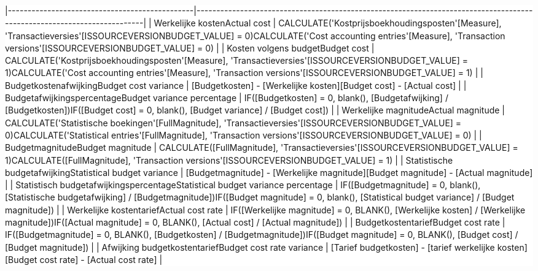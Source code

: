 |-----------------------------------------------|------------------------------------------------------------------------------------------------------------------------|
| <span data-ttu-id="1baf0-187">Werkelijke kosten</span><span class="sxs-lookup"><span data-stu-id="1baf0-187">Actual cost</span></span>                                   | <span data-ttu-id="1baf0-188">CALCULATE('Kostprijsboekhoudingsposten'\[Measure\], 'Transactieversies'\[ISSOURCEVERSIONBUDGET\_VALUE\] = 0)</span><span class="sxs-lookup"><span data-stu-id="1baf0-188">CALCULATE('Cost accounting entries'\[Measure\], 'Transaction versions'\[ISSOURCEVERSIONBUDGET\_VALUE\] = 0)</span></span>            |
| <span data-ttu-id="1baf0-189">Kosten volgens budget</span><span class="sxs-lookup"><span data-stu-id="1baf0-189">Budget cost</span></span>                                   | <span data-ttu-id="1baf0-190">CALCULATE('Kostprijsboekhoudingsposten'\[Measure\], 'Transactieversies'\[ISSOURCEVERSIONBUDGET\_VALUE\] = 1)</span><span class="sxs-lookup"><span data-stu-id="1baf0-190">CALCULATE('Cost accounting entries'\[Measure\], 'Transaction versions'\[ISSOURCEVERSIONBUDGET\_VALUE\] = 1)</span></span>            |
| <span data-ttu-id="1baf0-191">Budgetkostenafwijking</span><span class="sxs-lookup"><span data-stu-id="1baf0-191">Budget cost variance</span></span>                          | <span data-ttu-id="1baf0-192">\[Budgetkosten\] - \[Werkelijke kosten\]</span><span class="sxs-lookup"><span data-stu-id="1baf0-192">\[Budget cost\] - \[Actual cost\]</span></span>                                                                                      |
| <span data-ttu-id="1baf0-193">Budgetafwijkingspercentage</span><span class="sxs-lookup"><span data-stu-id="1baf0-193">Budget variance percentage</span></span>                    | <span data-ttu-id="1baf0-194">IF(\[Budgetkosten\] = 0, blank(), \[Budgetafwijking\] / \[Budgetkosten\])</span><span class="sxs-lookup"><span data-stu-id="1baf0-194">IF(\[Budget cost\] = 0, blank(), \[Budget variance\] / \[Budget cost\])</span></span>                                                |
| <span data-ttu-id="1baf0-195">Werkelijke magnitude</span><span class="sxs-lookup"><span data-stu-id="1baf0-195">Actual magnitude</span></span>                              | <span data-ttu-id="1baf0-196">CALCULATE('Statistische boekingen'\[FullMagnitude\], 'Transactieversies'\[ISSOURCEVERSIONBUDGET\_VALUE\] = 0)</span><span class="sxs-lookup"><span data-stu-id="1baf0-196">CALCULATE('Statistical entries'\[FullMagnitude\], 'Transaction versions'\[ISSOURCEVERSIONBUDGET\_VALUE\] = 0)</span></span>          |
| <span data-ttu-id="1baf0-197">Budgetmagnitude</span><span class="sxs-lookup"><span data-stu-id="1baf0-197">Budget magnitude</span></span>                              | <span data-ttu-id="1baf0-198">CALCULATE(\[FullMagnitude\], 'Transactieversies'\[ISSOURCEVERSIONBUDGET\_VALUE\] = 1)</span><span class="sxs-lookup"><span data-stu-id="1baf0-198">CALCULATE(\[FullMagnitude\], 'Transaction versions'\[ISSOURCEVERSIONBUDGET\_VALUE\] = 1)</span></span>                               |
| <span data-ttu-id="1baf0-199">Statistische budgetafwijking</span><span class="sxs-lookup"><span data-stu-id="1baf0-199">Statistical budget variance</span></span>                   | <span data-ttu-id="1baf0-200">\[Budgetmagnitude\] - \[Werkelijke magnitude\]</span><span class="sxs-lookup"><span data-stu-id="1baf0-200">\[Budget magnitude\] - \[Actual magnitude\]</span></span>                                                                            |
| <span data-ttu-id="1baf0-201">Statistisch budgetafwijkingspercentage</span><span class="sxs-lookup"><span data-stu-id="1baf0-201">Statistical budget variance percentage</span></span>        | <span data-ttu-id="1baf0-202">IF(\[Budgetmagnitude\] = 0, blank(), \[Statistische budgetafwijking\] / \[Budgetmagnitude\])</span><span class="sxs-lookup"><span data-stu-id="1baf0-202">IF(\[Budget magnitude\] = 0, blank(), \[Statistical budget variance\] / \[Budget magnitude\])</span></span>                          |
| <span data-ttu-id="1baf0-203">Werkelijke kostentarief</span><span class="sxs-lookup"><span data-stu-id="1baf0-203">Actual cost rate</span></span>                              | <span data-ttu-id="1baf0-204">IF(\[Werkelijke magnitude\] = 0, BLANK(), \[Werkelijke kosten\] / \[Werkelijke magnitude\])</span><span class="sxs-lookup"><span data-stu-id="1baf0-204">IF(\[Actual magnitude\] = 0, BLANK(), \[Actual cost\] / \[Actual magnitude\])</span></span>                                          |
| <span data-ttu-id="1baf0-205">Budgetkostentarief</span><span class="sxs-lookup"><span data-stu-id="1baf0-205">Budget cost rate</span></span>                              | <span data-ttu-id="1baf0-206">IF(\[Budgetmagnitude\] = 0, BLANK(), \[Budgetkosten\] / \[Budgetmagnitude\])</span><span class="sxs-lookup"><span data-stu-id="1baf0-206">IF(\[Budget magnitude\] = 0, BLANK(), \[Budget cost\] / \[Budget magnitude\])</span></span>                                          |
| <span data-ttu-id="1baf0-207">Afwijking budgetkostentarief</span><span class="sxs-lookup"><span data-stu-id="1baf0-207">Budget cost rate variance</span></span>                     | <span data-ttu-id="1baf0-208">\[Tarief budgetkosten\] - \[tarief werkelijke kosten\]</span><span class="sxs-lookup"><span data-stu-id="1baf0-208">\[Budget cost rate\] - \[Actual cost rate\]</span></span>                                                                            |